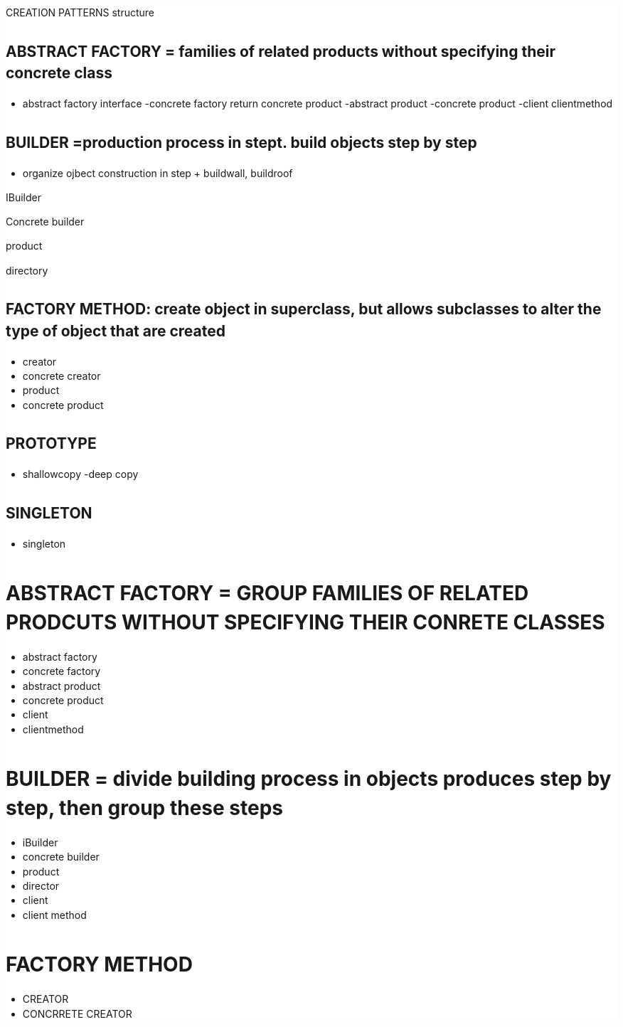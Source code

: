 CREATION PATTERNS structure
## ABSTRACT FACTORY = families of related products without specifying their concrete class

- abstract factory interface
-concrete factory 
    return concrete product
-abstract product
-concrete product
-client
    clientmethod

## BUILDER =production process in stept. build objects step by step
- organize ojbect construction in step + buildwall, buildroof

IBuilder

Concrete builder

product

directory


## FACTORY METHOD: create object in superclass, but allows subclasses to alter the type of object that are created

- creator
- concrete creator
- product
- concrete product

## PROTOTYPE
- shallowcopy
-deep copy

## SINGLETON
- singleton

# ABSTRACT FACTORY = GROUP FAMILIES OF RELATED PRODCUTS WITHOUT SPECIFYING THEIR CONRETE CLASSES
- abstract factory
- concrete factory
- abstract product
- concrete product
- client
- clientmethod
# BUILDER = divide building process in objects produces step by step, then group these steps 
- iBuilder
- concrete builder
- product
- director
- client
- client method
# FACTORY METHOD
- CREATOR
- CONCRRETE CREATOR